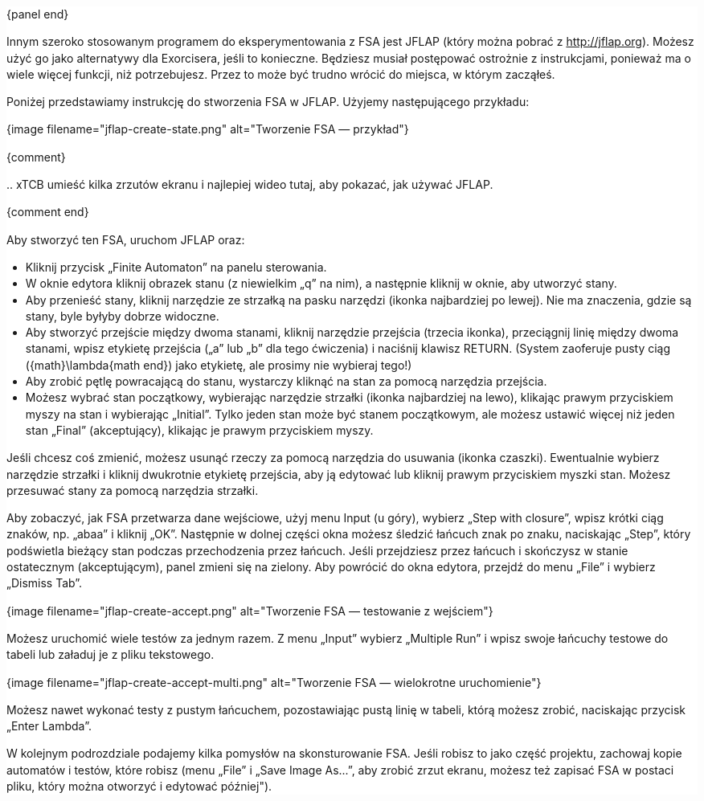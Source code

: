{panel end}

Innym szeroko stosowanym programem do eksperymentowania z FSA jest JFLAP (który można pobrać z http://jflap.org). Możesz użyć go jako alternatywy dla Exorcisera, jeśli to konieczne. Będziesz musiał postępować ostrożnie z instrukcjami, ponieważ ma o wiele więcej funkcji, niż potrzebujesz. Przez to może być trudno wrócić do miejsca, w którym zacząłeś.

Poniżej przedstawiamy instrukcję do stworzenia FSA w JFLAP. Użyjemy następującego przykładu:

{image filename="jflap-create-state.png" alt="Tworzenie FSA — przykład"}

{comment}

.. xTCB umieść kilka zrzutów ekranu i najlepiej wideo tutaj, aby pokazać, jak używać JFLAP.

{comment end}

Aby stworzyć ten FSA, uruchom JFLAP oraz:
- Kliknij przycisk „Finite Automaton” na panelu sterowania.
- W oknie edytora kliknij obrazek stanu (z niewielkim „q” na nim), a następnie kliknij w oknie, aby utworzyć stany.
- Aby przenieść stany, kliknij narzędzie ze strzałką na pasku narzędzi (ikonka najbardziej po lewej). Nie ma znaczenia, gdzie są stany, byle byłyby dobrze widoczne.
- Aby stworzyć przejście między dwoma stanami, kliknij narzędzie przejścia (trzecia ikonka), przeciągnij linię między dwoma stanami, wpisz etykietę przejścia („a” lub „b” dla tego ćwiczenia) i naciśnij klawisz RETURN. (System zaoferuje pusty ciąg ({math}\lambda{math end}) jako etykietę, ale prosimy nie wybieraj tego!)
- Aby zrobić pętlę powracającą do stanu, wystarczy kliknąć na stan za pomocą narzędzia przejścia.
- Możesz wybrać stan początkowy, wybierając narzędzie strzałki (ikonka najbardziej na lewo), klikając prawym przyciskiem myszy na stan i wybierając „Initial”. Tylko jeden stan może być stanem początkowym, ale możesz ustawić więcej niż jeden stan „Final” (akceptujący), klikając je prawym przyciskiem myszy.

Jeśli chcesz coś zmienić, możesz usunąć rzeczy za pomocą narzędzia do usuwania (ikonka czaszki). Ewentualnie wybierz narzędzie strzałki i kliknij dwukrotnie etykietę przejścia, aby ją edytować lub kliknij prawym przyciskiem myszki stan.
Możesz przesuwać stany za pomocą narzędzia strzałki.

Aby zobaczyć, jak FSA przetwarza dane wejściowe, użyj menu Input (u góry), wybierz „Step with closure”, wpisz krótki ciąg znaków, np. „abaa” i kliknij „OK”. Następnie w dolnej części okna możesz śledzić łańcuch znak po znaku, naciskając „Step”, który podświetla bieżący stan podczas przechodzenia przez łańcuch.
Jeśli przejdziesz przez łańcuch i skończysz w stanie ostatecznym (akceptującym), panel zmieni się na zielony. Aby powrócić do okna edytora, przejdź do menu „File” i wybierz „Dismiss Tab”.

{image filename="jflap-create-accept.png" alt="Tworzenie FSA — testowanie z wejściem"}

Możesz uruchomić wiele testów za jednym razem. Z menu „Input” wybierz „Multiple Run” i wpisz swoje łańcuchy testowe do tabeli lub załaduj je z pliku tekstowego.

{image filename="jflap-create-accept-multi.png" alt="Tworzenie FSA — wielokrotne uruchomienie"}

Możesz nawet wykonać testy z pustym łańcuchem, pozostawiając pustą linię w tabeli, którą możesz zrobić, naciskając przycisk „Enter Lambda”.

W kolejnym podrozdziale podajemy kilka pomysłów na skonsturowanie FSA.
Jeśli robisz to jako część projektu, zachowaj kopie automatów i testów, które robisz (menu „File” i „Save Image As...”, aby zrobić zrzut ekranu, możesz też zapisać FSA w postaci pliku, który można otworzyć i edytować później").
